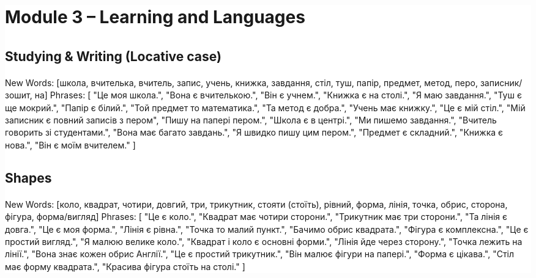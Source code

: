 # Module 3 – Learning and Languages
## Studying & Writing (Locative case)
New Words: [школа, вчителька, вчитель, запис, учень, книжка, завдання, стіл, туш, папір, предмет, метод, перо, записник/зошит, на]
Phrases: [
    "Це моя школа.",
    "Вона є вчителькою.",
    "Він є учнем.",
    "Книжка є на столі.",
    "Я маю завдання.",
    "Туш є ще мокрий.",
    "Папір є білий.",
    "Той предмет то математика.",
    "Та метод є добра.",
    "Учень має книжку.",
    "Це є мій стіл.",
    "Мій записник є повний записів з пером",
    "Пишу на папері пером.",
    "Школа є в центрі.",
    "Ми пишемо завдання.",
    "Вчитель говорить зі студентами.",
    "Вона має багато завдань.",
    "Я швидко пишу цим пером.",
    "Предмет є складний.",
    "Книжка є нова.",
    "Він є моїм вчителем."
]

## Shapes
New Words: [коло, квадрат, чотири, довгий, три, трикутник, стояти (стоїть), рівний, форма, лінія, точка, обрис, сторона, фігура, форма/вигляд]
Phrases: [
    "Це є коло.",
    "Квадрат має чотири сторони.",
    "Трикутник має три сторони.",
    "Та лінія є довга.",
    "Це є моя форма.",
    "Лінія є рівна.",
    "Точка то малий пункт.",
    "Бачимо обрис квадрата.",
    "Фігура є комплексна.",
    "Це є простий вигляд.",
    "Я малюю велике коло.",
    "Квадрат і коло є основні форми.",
    "Лінія йде через сторону.",
    "Точка лежить на лінії.",
    "Вона знає кожен обрис Англії.",
    "Це є простий трикутник.",
    "Він малює фігури на папері.",
    "Форма є цікава.",
    "Стіл має форму квадрата.",
    "Красива фігура стоїть на столі."
]
